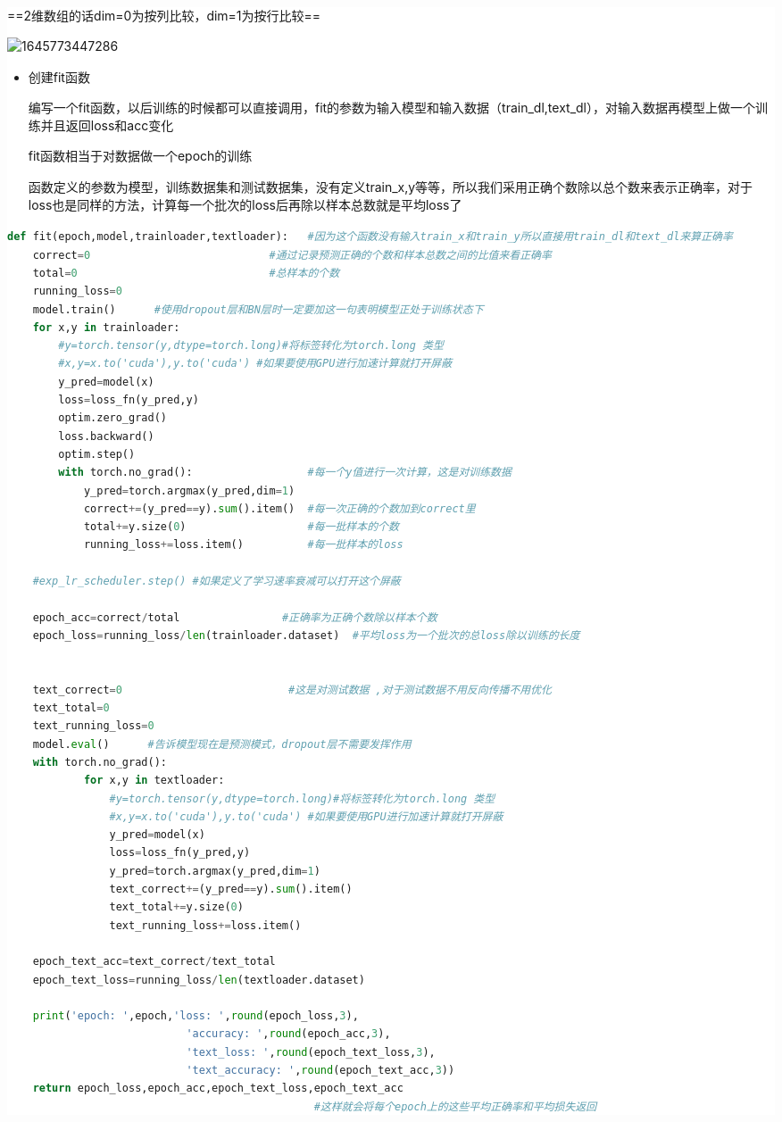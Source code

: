 ==2维数组的话dim=0为按列比较，dim=1为按行比较==

![1645773447286](C:\Users\tao'ge\AppData\Roaming\Typora\typora-user-images\1645773447286.png)



- 创建fit函数

  编写一个fit函数，以后训练的时候都可以直接调用，fit的参数为输入模型和输入数据（train_dl,text_dl），对输入数据再模型上做一个训练并且返回loss和acc变化

  fit函数相当于对数据做一个epoch的训练

  函数定义的参数为模型，训练数据集和测试数据集，没有定义train_x,y等等，所以我们采用正确个数除以总个数来表示正确率，对于loss也是同样的方法，计算每一个批次的loss后再除以样本总数就是平均loss了

```python
def fit(epoch,model,trainloader,textloader):   #因为这个函数没有输入train_x和train_y所以直接用train_dl和text_dl来算正确率
    correct=0                            #通过记录预测正确的个数和样本总数之间的比值来看正确率
    total=0                              #总样本的个数
    running_loss=0
    model.train()      #使用dropout层和BN层时一定要加这一句表明模型正处于训练状态下  
    for x,y in trainloader:  
        #y=torch.tensor(y,dtype=torch.long)#将标签转化为torch.long 类型
        #x,y=x.to('cuda'),y.to('cuda') #如果要使用GPU进行加速计算就打开屏蔽 
        y_pred=model(x)
        loss=loss_fn(y_pred,y)
        optim.zero_grad()
        loss.backward()
        optim.step()
        with torch.no_grad():                  #每一个y值进行一次计算，这是对训练数据
            y_pred=torch.argmax(y_pred,dim=1)
            correct+=(y_pred==y).sum().item()  #每一次正确的个数加到correct里
            total+=y.size(0)                   #每一批样本的个数
            running_loss+=loss.item()          #每一批样本的loss
        
    #exp_lr_scheduler.step() #如果定义了学习速率衰减可以打开这个屏蔽
    
    epoch_acc=correct/total                #正确率为正确个数除以样本个数
    epoch_loss=running_loss/len(trainloader.dataset)  #平均loss为一个批次的总loss除以训练的长度
    
    
    text_correct=0                          #这是对测试数据 ,对于测试数据不用反向传播不用优化
    text_total=0                              
    text_running_loss=0
    model.eval()      #告诉模型现在是预测模式，dropout层不需要发挥作用  
    with torch.no_grad():                  
            for x,y in textloader: 
                #y=torch.tensor(y,dtype=torch.long)#将标签转化为torch.long 类型
                #x,y=x.to('cuda'),y.to('cuda') #如果要使用GPU进行加速计算就打开屏蔽 
                y_pred=model(x)
                loss=loss_fn(y_pred,y)
                y_pred=torch.argmax(y_pred,dim=1)
                text_correct+=(y_pred==y).sum().item() 
                text_total+=y.size(0)                   
                text_running_loss+=loss.item()
    
    epoch_text_acc=text_correct/text_total                
    epoch_text_loss=running_loss/len(textloader.dataset)  
    
    print('epoch: ',epoch,'loss: ',round(epoch_loss,3),
                            'accuracy: ',round(epoch_acc,3),
                            'text_loss: ',round(epoch_text_loss,3),
                            'text_accuracy: ',round(epoch_text_acc,3))
    return epoch_loss,epoch_acc,epoch_text_loss,epoch_text_acc  
                                                #这样就会将每个epoch上的这些平均正确率和平均损失返回
```
